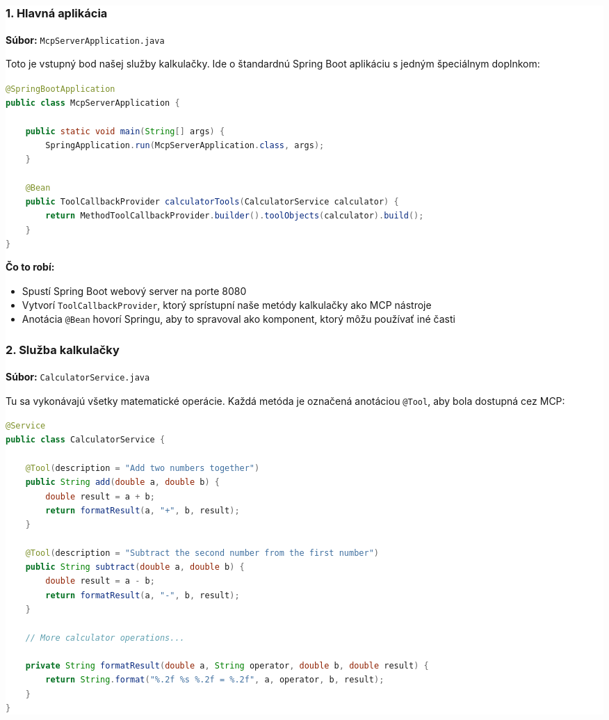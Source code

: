 ### 1. Hlavná aplikácia

**Súbor:** `McpServerApplication.java`

Toto je vstupný bod našej služby kalkulačky. Ide o štandardnú Spring Boot aplikáciu s jedným špeciálnym doplnkom:

```java
@SpringBootApplication
public class McpServerApplication {

    public static void main(String[] args) {
        SpringApplication.run(McpServerApplication.class, args);
    }
    
    @Bean
    public ToolCallbackProvider calculatorTools(CalculatorService calculator) {
        return MethodToolCallbackProvider.builder().toolObjects(calculator).build();
    }
}
```

**Čo to robí:**
- Spustí Spring Boot webový server na porte 8080
- Vytvorí `ToolCallbackProvider`, ktorý sprístupní naše metódy kalkulačky ako MCP nástroje
- Anotácia `@Bean` hovorí Springu, aby to spravoval ako komponent, ktorý môžu používať iné časti

### 2. Služba kalkulačky

**Súbor:** `CalculatorService.java`

Tu sa vykonávajú všetky matematické operácie. Každá metóda je označená anotáciou `@Tool`, aby bola dostupná cez MCP:

```java
@Service
public class CalculatorService {

    @Tool(description = "Add two numbers together")
    public String add(double a, double b) {
        double result = a + b;
        return formatResult(a, "+", b, result);
    }

    @Tool(description = "Subtract the second number from the first number")
    public String subtract(double a, double b) {
        double result = a - b;
        return formatResult(a, "-", b, result);
    }
    
    // More calculator operations...
    
    private String formatResult(double a, String operator, double b, double result) {
        return String.format("%.2f %s %.2f = %.2f", a, operator, b, result);
    }
}
```
